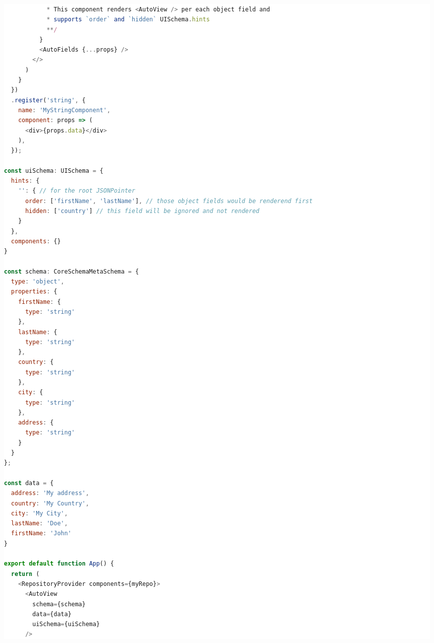```js
            * This component renders <AutoView /> per each object field and
            * supports `order` and `hidden` UISchema.hints
            **/
          }
          <AutoFields {...props} />
        </>
      )
    }
  })
  .register('string', {
    name: 'MyStringComponent',
    component: props => (
      <div>{props.data}</div>
    ),
  });

const uiSchema: UISchema = {
  hints: {
    '': { // for the root JSONPointer
      order: ['firstName', 'lastName'], // those object fields would be renderend first
      hidden: ['country'] // this field will be ignored and not rendered
    }
  },
  components: {}
}

const schema: CoreSchemaMetaSchema = {
  type: 'object',
  properties: {
    firstName: {
      type: 'string'
    },
    lastName: {
      type: 'string'
    },
    country: {
      type: 'string'
    },
    city: {
      type: 'string'
    },
    address: {
      type: 'string'
    }
  }
};

const data = {
  address: 'My address',
  country: 'My Country',
  city: 'My City',
  lastName: 'Doe',
  firstName: 'John'
}

export default function App() {
  return (
    <RepositoryProvider components={myRepo}>
      <AutoView
        schema={schema}
        data={data}
        uiSchema={uiSchema}
      />
```